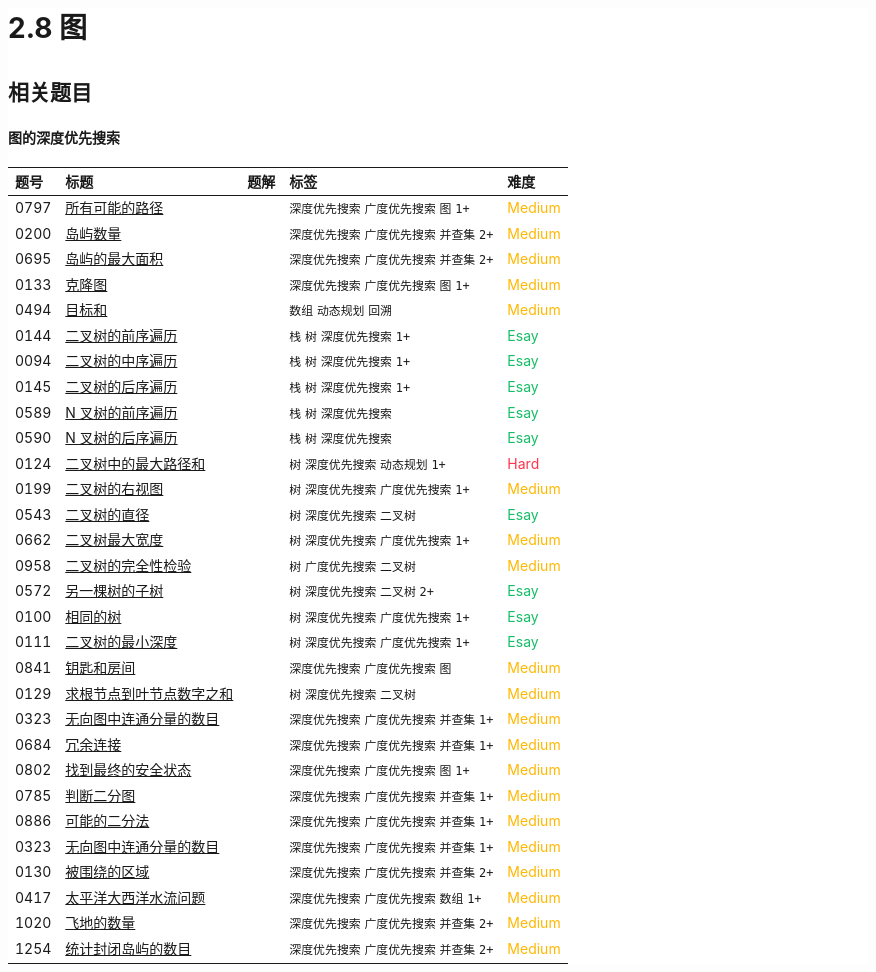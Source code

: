 # 2.8 图






## 相关题目

#### 图的深度优先搜索

| 题号 | 标题 | 题解 | 标签 | 难度 |
| :------ | :------ | :------ | :------ | :------ |
| 0797 | [所有可能的路径](https://leetcode.com/problems/all-paths-from-source-to-target/) |  | `深度优先搜索` `广度优先搜索` `图` `1+` | <font color=#ffb800>Medium</font> |
| 0200 | [岛屿数量](https://leetcode.com/problems/number-of-islands/) |  | `深度优先搜索` `广度优先搜索` `并查集` `2+` | <font color=#ffb800>Medium</font> |
| 0695 | [岛屿的最大面积](https://leetcode.com/problems/max-area-of-island/) |  | `深度优先搜索` `广度优先搜索` `并查集` `2+` | <font color=#ffb800>Medium</font> |
| 0133 | [克隆图](https://leetcode.com/problems/clone-graph/) |  | `深度优先搜索` `广度优先搜索` `图` `1+` | <font color=#ffb800>Medium</font> |
| 0494 | [目标和](https://leetcode.com/problems/target-sum/) |  | `数组` `动态规划` `回溯` | <font color=#ffb800>Medium</font> |
| 0144 | [二叉树的前序遍历](https://leetcode.com/problems/binary-tree-preorder-traversal/) |  | `栈` `树` `深度优先搜索` `1+` | <font color=#15bd66>Esay</font> |
| 0094 | [二叉树的中序遍历](https://leetcode.com/problems/binary-tree-inorder-traversal/) |  | `栈` `树` `深度优先搜索` `1+` | <font color=#15bd66>Esay</font> |
| 0145 | [二叉树的后序遍历](https://leetcode.com/problems/binary-tree-postorder-traversal/) |  | `栈` `树` `深度优先搜索` `1+` | <font color=#15bd66>Esay</font> |
| 0589 | [N 叉树的前序遍历](https://leetcode.com/problems/n-ary-tree-preorder-traversal/) |  | `栈` `树` `深度优先搜索` | <font color=#15bd66>Esay</font> |
| 0590 | [N 叉树的后序遍历](https://leetcode.com/problems/n-ary-tree-postorder-traversal/) |  | `栈` `树` `深度优先搜索` | <font color=#15bd66>Esay</font> |
| 0124 | [二叉树中的最大路径和](https://leetcode.com/problems/binary-tree-maximum-path-sum/) |  | `树` `深度优先搜索` `动态规划` `1+` | <font color=#ff334b>Hard</font> |
| 0199 | [二叉树的右视图](https://leetcode.com/problems/binary-tree-right-side-view/) |  | `树` `深度优先搜索` `广度优先搜索` `1+` | <font color=#ffb800>Medium</font> |
| 0543 | [二叉树的直径](https://leetcode.com/problems/diameter-of-binary-tree/) |  | `树` `深度优先搜索` `二叉树` | <font color=#15bd66>Esay</font> |
| 0662 | [二叉树最大宽度](https://leetcode.com/problems/maximum-width-of-binary-tree/) |  | `树` `深度优先搜索` `广度优先搜索` `1+` | <font color=#ffb800>Medium</font> |
| 0958 | [二叉树的完全性检验](https://leetcode.com/problems/check-completeness-of-a-binary-tree/) |  | `树` `广度优先搜索` `二叉树` | <font color=#ffb800>Medium</font> |
| 0572 | [另一棵树的子树](https://leetcode.com/problems/subtree-of-another-tree/) |  | `树` `深度优先搜索` `二叉树` `2+` | <font color=#15bd66>Esay</font> |
| 0100 | [相同的树](https://leetcode.com/problems/same-tree/) |  | `树` `深度优先搜索` `广度优先搜索` `1+` | <font color=#15bd66>Esay</font> |
| 0111 | [二叉树的最小深度](https://leetcode.com/problems/minimum-depth-of-binary-tree/) |  | `树` `深度优先搜索` `广度优先搜索` `1+` | <font color=#15bd66>Esay</font> |
| 0841 | [钥匙和房间](https://leetcode.com/problems/keys-and-rooms/) |  | `深度优先搜索` `广度优先搜索` `图` | <font color=#ffb800>Medium</font> |
| 0129 | [求根节点到叶节点数字之和](https://leetcode.com/problems/sum-root-to-leaf-numbers/) |  | `树` `深度优先搜索` `二叉树` | <font color=#ffb800>Medium</font> |
| 0323 | [无向图中连通分量的数目](https://leetcode.com/problems/number-of-connected-components-in-an-undirected-graph/) |  | `深度优先搜索` `广度优先搜索` `并查集` `1+` | <font color=#ffb800>Medium</font> |
| 0684 | [冗余连接](https://leetcode.com/problems/redundant-connection/) |  | `深度优先搜索` `广度优先搜索` `并查集` `1+` | <font color=#ffb800>Medium</font> |
| 0802 | [找到最终的安全状态](https://leetcode.com/problems/find-eventual-safe-states/) |  | `深度优先搜索` `广度优先搜索` `图` `1+` | <font color=#ffb800>Medium</font> |
| 0785 | [判断二分图](https://leetcode.com/problems/is-graph-bipartite/) |  | `深度优先搜索` `广度优先搜索` `并查集` `1+` | <font color=#ffb800>Medium</font> |
| 0886 | [可能的二分法](https://leetcode.com/problems/possible-bipartition/) |  | `深度优先搜索` `广度优先搜索` `并查集` `1+` | <font color=#ffb800>Medium</font> |
| 0323 | [无向图中连通分量的数目](https://leetcode.com/problems/number-of-connected-components-in-an-undirected-graph/) |  | `深度优先搜索` `广度优先搜索` `并查集` `1+` | <font color=#ffb800>Medium</font> |
| 0130 | [被围绕的区域](https://leetcode.com/problems/surrounded-regions/) |  | `深度优先搜索` `广度优先搜索` `并查集` `2+` | <font color=#ffb800>Medium</font> |
| 0417 | [太平洋大西洋水流问题](https://leetcode.com/problems/pacific-atlantic-water-flow/) |  | `深度优先搜索` `广度优先搜索` `数组` `1+` | <font color=#ffb800>Medium</font> |
| 1020 | [飞地的数量](https://leetcode.com/problems/number-of-enclaves/) |  | `深度优先搜索` `广度优先搜索` `并查集` `2+` | <font color=#ffb800>Medium</font> |
| 1254 | [统计封闭岛屿的数目](https://leetcode.com/problems/number-of-closed-islands/) |  | `深度优先搜索` `广度优先搜索` `并查集` `2+` | <font color=#ffb800>Medium</font> |